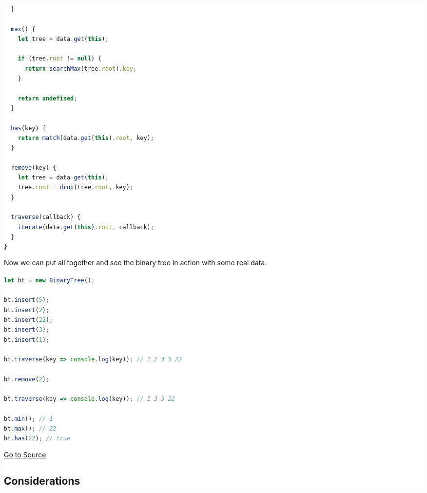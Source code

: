 ```javascript
  }

  max() {
    let tree = data.get(this);

    if (tree.root != null) {
      return searchMax(tree.root).key;
    }

    return undefined;
  }

  has(key) {
    return match(data.get(this).root, key);
  }

  remove(key) {
    let tree = data.get(this);
    tree.root = drop(tree.root, key);
  }

  traverse(callback) {
    iterate(data.get(this).root, callback);
  }
}
```

Now we can put all together and see the binary tree in action with some real data.

```javascript
let bt = new BinaryTree();

bt.insert(5);
bt.insert(2);
bt.insert(22);
bt.insert(3);
bt.insert(1);

bt.traverse(key => console.log(key)); // 1 2 3 5 22

bt.remove(2);

bt.traverse(key => console.log(key)); // 1 3 5 22

bt.min(); // 1
bt.max(); // 22
bt.has(22); // true
```

[Go to Source](index.js)

## Considerations
